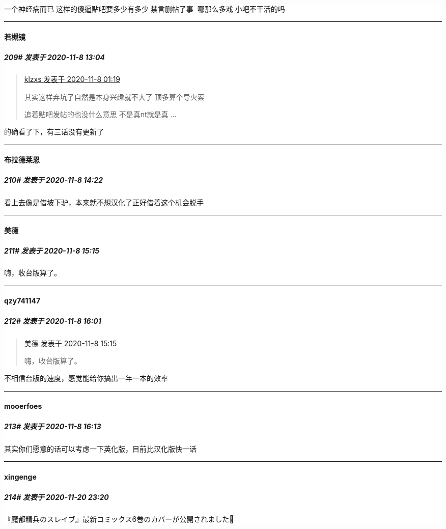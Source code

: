 一个神经病而已 这样的傻逼贴吧要多少有多少 禁言删帖了事  哪那么多戏 小吧不干活的吗

*****

####  若槻镜  
##### 209#       发表于 2020-11-8 13:04

<blockquote><a href="httphttps://bbs.saraba1st.com/2b/forum.php?mod=redirect&amp;goto=findpost&amp;pid=49315851&amp;ptid=1869442" target="_blank">klzxs 发表于 2020-11-8 01:19</a>

其实这样弃坑了自然是本身兴趣就不大了 顶多算个导火索

追着贴吧发帖的也没什么意思 不是真nt就是真 ...</blockquote>
的确看了下，有三话没有更新了

*****

####  布拉德莱恩  
##### 210#       发表于 2020-11-8 14:22

看上去像是借坡下驴，本来就不想汉化了正好借着这个机会脱手



*****

####  美德  
##### 211#       发表于 2020-11-8 15:15

嗨，收台版算了。

*****

####  qzy741147  
##### 212#       发表于 2020-11-8 16:01

<blockquote><a href="httphttps://bbs.saraba1st.com/2b/forum.php?mod=redirect&amp;goto=findpost&amp;pid=49320649&amp;ptid=1869442" target="_blank">美德 发表于 2020-11-8 15:15</a>

嗨，收台版算了。</blockquote>
不相信台版的速度，感觉能给你搞出一年一本的效率

*****

####  mooerfoes  
##### 213#       发表于 2020-11-8 16:13

其实你们愿意的话可以考虑一下英化版，目前比汉化版快一话

*****

####  xingenge  
##### 214#       发表于 2020-11-20 23:20

『魔都精兵のスレイブ』最新コミックス6巻のカバーが公開されました🎉
